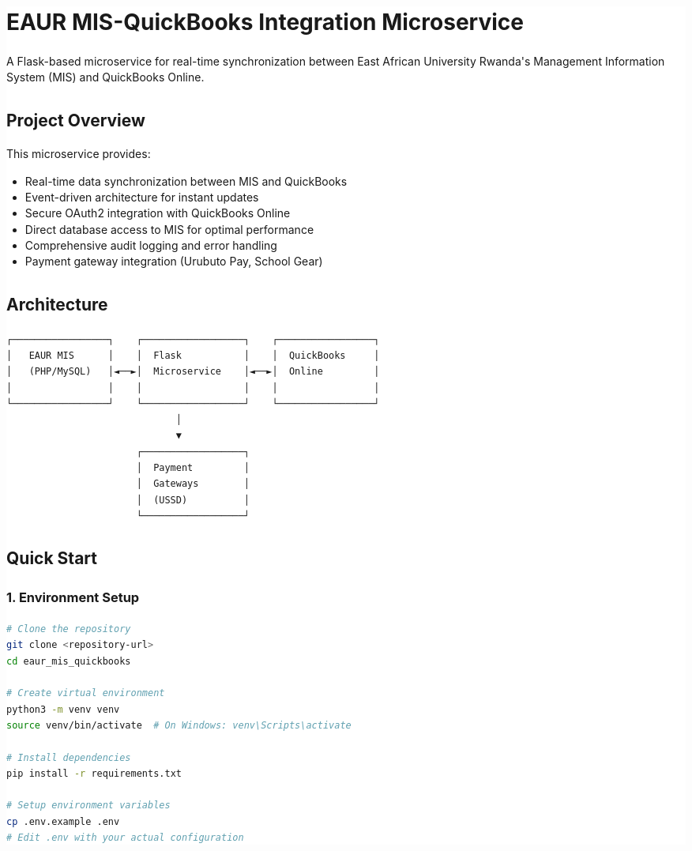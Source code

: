 # EAUR MIS-QuickBooks Integration Microservice

A Flask-based microservice for real-time synchronization between East African University Rwanda's Management Information System (MIS) and QuickBooks Online.

## Project Overview

This microservice provides:
- Real-time data synchronization between MIS and QuickBooks
- Event-driven architecture for instant updates
- Secure OAuth2 integration with QuickBooks Online
- Direct database access to MIS for optimal performance
- Comprehensive audit logging and error handling
- Payment gateway integration (Urubuto Pay, School Gear)

## Architecture

```
┌─────────────────┐    ┌──────────────────┐    ┌─────────────────┐
│   EAUR MIS      │    │  Flask           │    │  QuickBooks     │
│   (PHP/MySQL)   │◄──►│  Microservice    │◄──►│  Online         │
│                 │    │                  │    │                 │
└─────────────────┘    └──────────────────┘    └─────────────────┘
                              │
                              ▼
                       ┌──────────────────┐
                       │  Payment         │
                       │  Gateways        │
                       │  (USSD)          │
                       └──────────────────┘
```

## Quick Start

### 1. Environment Setup

```bash
# Clone the repository
git clone <repository-url>
cd eaur_mis_quickbooks

# Create virtual environment
python3 -m venv venv
source venv/bin/activate  # On Windows: venv\Scripts\activate

# Install dependencies
pip install -r requirements.txt

# Setup environment variables
cp .env.example .env
# Edit .env with your actual configuration
```
